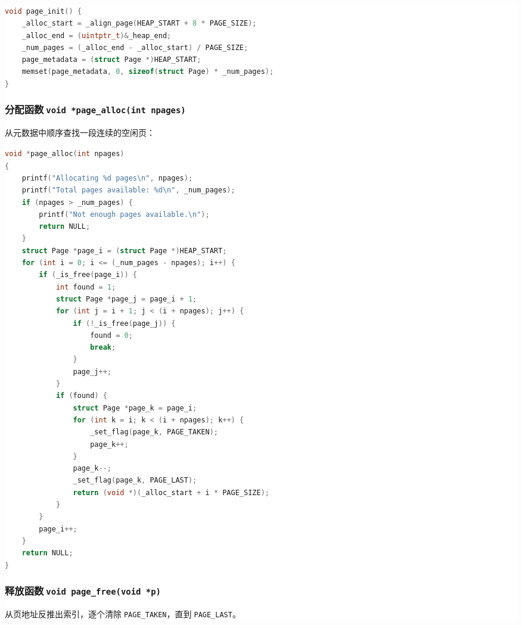 ```c
void page_init() {
    _alloc_start = _align_page(HEAP_START + 8 * PAGE_SIZE);
    _alloc_end = (uintptr_t)&_heap_end;
    _num_pages = (_alloc_end - _alloc_start) / PAGE_SIZE;
    page_metadata = (struct Page *)HEAP_START;
    memset(page_metadata, 0, sizeof(struct Page) * _num_pages);
}
```

### 分配函数 `void *page_alloc(int npages)`
从元数据中顺序查找一段连续的空闲页：

```c
void *page_alloc(int npages)
{
    printf("Allocating %d pages\n", npages);
    printf("Total pages available: %d\n", _num_pages);
    if (npages > _num_pages) {
        printf("Not enough pages available.\n");
        return NULL;
    }
    struct Page *page_i = (struct Page *)HEAP_START;
    for (int i = 0; i <= (_num_pages - npages); i++) {
        if (_is_free(page_i)) {
            int found = 1;
            struct Page *page_j = page_i + 1;
            for (int j = i + 1; j < (i + npages); j++) {
                if (!_is_free(page_j)) {
                    found = 0;
                    break;
                }
                page_j++;
            }
            if (found) {
                struct Page *page_k = page_i;
                for (int k = i; k < (i + npages); k++) {
                    _set_flag(page_k, PAGE_TAKEN);
                    page_k++;
                }
                page_k--;
                _set_flag(page_k, PAGE_LAST);
                return (void *)(_alloc_start + i * PAGE_SIZE);
            }
        }
        page_i++;
    }
    return NULL;
}
```

### 释放函数 `void page_free(void *p)`
从页地址反推出索引，逐个清除 `PAGE_TAKEN`，直到 `PAGE_LAST`。
